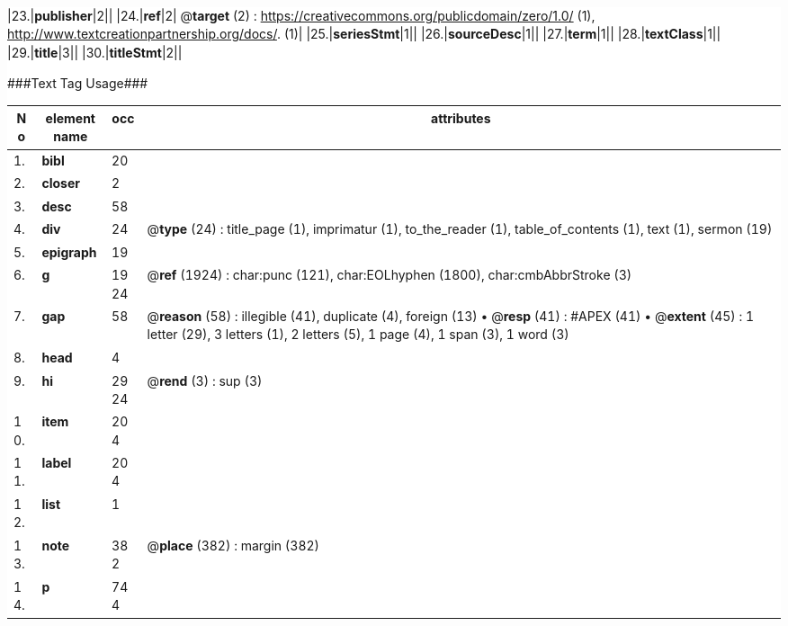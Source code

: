 |23.|__publisher__|2||
|24.|__ref__|2| @__target__ (2) : https://creativecommons.org/publicdomain/zero/1.0/ (1), http://www.textcreationpartnership.org/docs/. (1)|
|25.|__seriesStmt__|1||
|26.|__sourceDesc__|1||
|27.|__term__|1||
|28.|__textClass__|1||
|29.|__title__|3||
|30.|__titleStmt__|2||


###Text Tag Usage###

|No|element name|occ|attributes|
|---|---|---|---|
|1.|__bibl__|20||
|2.|__closer__|2||
|3.|__desc__|58||
|4.|__div__|24| @__type__ (24) : title_page (1), imprimatur (1), to_the_reader (1), table_of_contents (1), text (1), sermon (19)|
|5.|__epigraph__|19||
|6.|__g__|1924| @__ref__ (1924) : char:punc (121), char:EOLhyphen (1800), char:cmbAbbrStroke (3)|
|7.|__gap__|58| @__reason__ (58) : illegible (41), duplicate (4), foreign (13)  •  @__resp__ (41) : #APEX (41)  •  @__extent__ (45) : 1 letter (29), 3 letters (1), 2 letters (5), 1 page (4), 1 span (3), 1 word (3)|
|8.|__head__|4||
|9.|__hi__|2924| @__rend__ (3) : sup (3)|
|10.|__item__|204||
|11.|__label__|204||
|12.|__list__|1||
|13.|__note__|382| @__place__ (382) : margin (382)|
|14.|__p__|744||